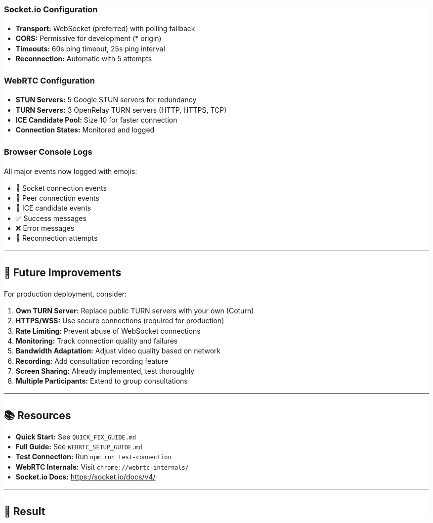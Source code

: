 ### Socket.io Configuration
- **Transport:** WebSocket (preferred) with polling fallback
- **CORS:** Permissive for development (* origin)
- **Timeouts:** 60s ping timeout, 25s ping interval
- **Reconnection:** Automatic with 5 attempts

### WebRTC Configuration
- **STUN Servers:** 5 Google STUN servers for redundancy
- **TURN Servers:** 3 OpenRelay TURN servers (HTTP, HTTPS, TCP)
- **ICE Candidate Pool:** Size 10 for faster connection
- **Connection States:** Monitored and logged

### Browser Console Logs
All major events now logged with emojis:
- 🔌 Socket connection events
- 🔗 Peer connection events
- 🧊 ICE candidate events
- ✅ Success messages
- ❌ Error messages
- 🔄 Reconnection attempts

---

## 🔮 Future Improvements

For production deployment, consider:

1. **Own TURN Server:** Replace public TURN servers with your own (Coturn)
2. **HTTPS/WSS:** Use secure connections (required for production)
3. **Rate Limiting:** Prevent abuse of WebSocket connections
4. **Monitoring:** Track connection quality and failures
5. **Bandwidth Adaptation:** Adjust video quality based on network
6. **Recording:** Add consultation recording feature
7. **Screen Sharing:** Already implemented, test thoroughly
8. **Multiple Participants:** Extend to group consultations

---

## 📚 Resources

- **Quick Start:** See `QUICK_FIX_GUIDE.md`
- **Full Guide:** See `WEBRTC_SETUP_GUIDE.md`
- **Test Connection:** Run `npm run test-connection`
- **WebRTC Internals:** Visit `chrome://webrtc-internals/`
- **Socket.io Docs:** https://socket.io/docs/v4/

---

## 🎉 Result
